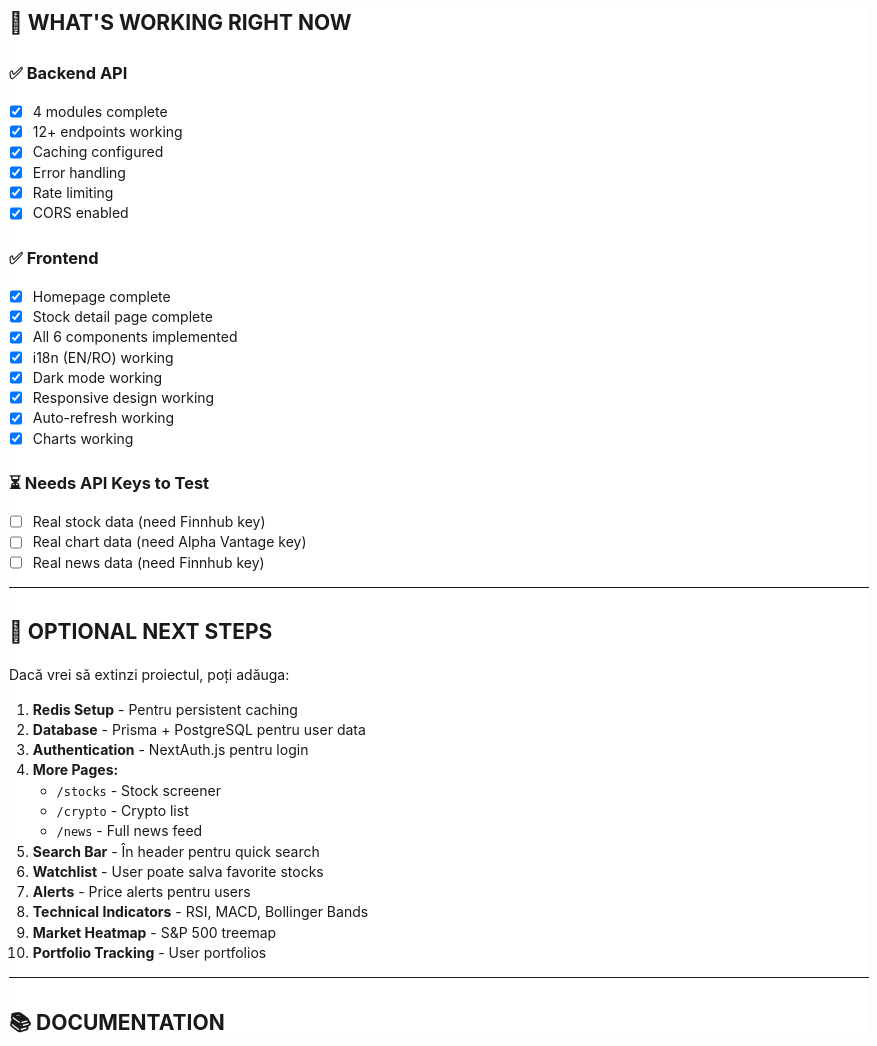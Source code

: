 
## 🎯 WHAT'S WORKING RIGHT NOW

### ✅ Backend API
- [x] 4 modules complete
- [x] 12+ endpoints working
- [x] Caching configured
- [x] Error handling
- [x] Rate limiting
- [x] CORS enabled

### ✅ Frontend
- [x] Homepage complete
- [x] Stock detail page complete
- [x] All 6 components implemented
- [x] i18n (EN/RO) working
- [x] Dark mode working
- [x] Responsive design working
- [x] Auto-refresh working
- [x] Charts working

### ⏳ Needs API Keys to Test
- [ ] Real stock data (need Finnhub key)
- [ ] Real chart data (need Alpha Vantage key)
- [ ] Real news data (need Finnhub key)

---

## 🚧 OPTIONAL NEXT STEPS

Dacă vrei să extinzi proiectul, poți adăuga:

1. **Redis Setup** - Pentru persistent caching
2. **Database** - Prisma + PostgreSQL pentru user data
3. **Authentication** - NextAuth.js pentru login
4. **More Pages:**
   - `/stocks` - Stock screener
   - `/crypto` - Crypto list
   - `/news` - Full news feed
5. **Search Bar** - În header pentru quick search
6. **Watchlist** - User poate salva favorite stocks
7. **Alerts** - Price alerts pentru users
8. **Technical Indicators** - RSI, MACD, Bollinger Bands
9. **Market Heatmap** - S&P 500 treemap
10. **Portfolio Tracking** - User portfolios

---

## 📚 DOCUMENTATION
